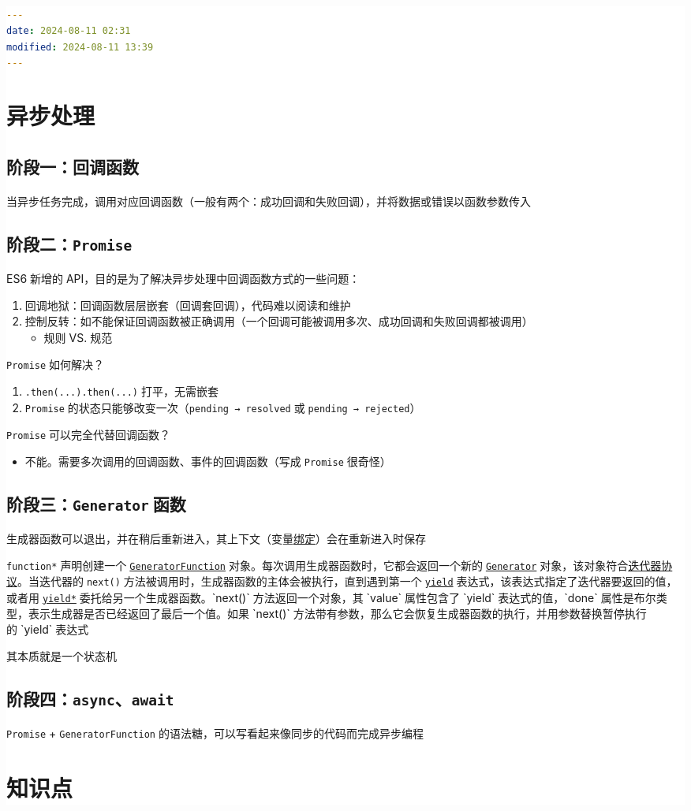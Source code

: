 ```yaml
---
date: 2024-08-11 02:31
modified: 2024-08-11 13:39
---
```


# 异步处理

## 阶段一：回调函数

当异步任务完成，调用对应回调函数（一般有两个：成功回调和失败回调），并将数据或错误以函数参数传入

## 阶段二：`Promise`

ES6 新增的 API，目的是为了解决异步处理中回调函数方式的一些问题：

1. 回调地狱：回调函数层层嵌套（回调套回调），代码难以阅读和维护
2. 控制反转：如不能保证回调函数被正确调用（一个回调可能被调用多次、成功回调和失败回调都被调用）
	- 规则 VS. 规范

`Promise` 如何解决？

1. `.then(...).then(...)` 打平，无需嵌套
2. `Promise` 的状态只能够改变一次（`pending → resolved` 或 `pending → rejected`）

`Promise` 可以完全代替回调函数？

- 不能。需要多次调用的回调函数、事件的回调函数（写成 `Promise` 很奇怪）

## 阶段三：`Generator` 函数

生成器函数可以退出，并在稍后重新进入，其上下文（变量[绑定](https://developer.mozilla.org/zh-CN/docs/Glossary/Binding)）会在重新进入时保存

`function*` 声明创建一个 [`GeneratorFunction`](https://developer.mozilla.org/zh-CN/docs/Web/JavaScript/Reference/Global_Objects/GeneratorFunction) 对象。每次调用生成器函数时，它都会返回一个新的 [`Generator`](https://developer.mozilla.org/zh-CN/docs/Web/JavaScript/Reference/Global_Objects/Generator) 对象，该对象符合[迭代器协议](https://developer.mozilla.org/zh-CN/docs/Web/JavaScript/Reference/Iteration_protocols#%E8%BF%AD%E4%BB%A3%E5%99%A8%E5%8D%8F%E8%AE%AE)。当迭代器的 `next()` 方法被调用时，生成器函数的主体会被执行，直到遇到第一个 [`yield`](https://developer.mozilla.org/zh-CN/docs/Web/JavaScript/Reference/Operators/yield) 表达式，该表达式指定了迭代器要返回的值，或者用 [`yield*`](https://developer.mozilla.org/zh-CN/docs/Web/JavaScript/Reference/Operators/yield*) 委托给另一个生成器函数。`next()` 方法返回一个对象，其 `value` 属性包含了 `yield` 表达式的值，`done` 属性是布尔类型，表示生成器是否已经返回了最后一个值。如果 `next()` 方法带有参数，那么它会恢复生成器函数的执行，并用参数替换暂停执行的 `yield` 表达式

其本质就是一个状态机

## 阶段四：`async`、`await`

`Promise` + `GeneratorFunction` 的语法糖，可以写看起来像同步的代码而完成异步编程

# 知识点
